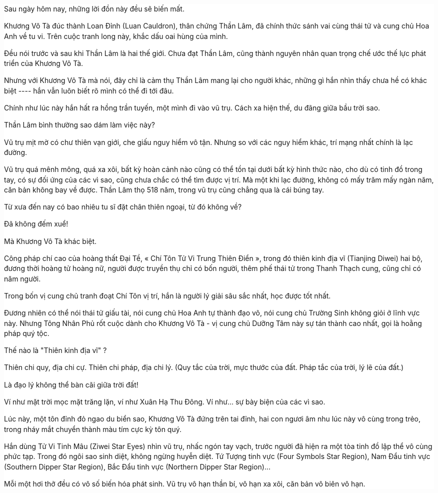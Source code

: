 Sau ngày hôm nay, những lời đồn này đều sẽ biến mất.

Khương Vô Tà đúc thành Loan Đỉnh (Luan Cauldron), thân chứng Thần Lâm, đã chính thức sánh vai cùng thái tử và cung chủ Hoa Anh về tu vi. Trên cuộc tranh long này, khắc dấu oai hùng của mình.

Đều nói trước và sau khi Thần Lâm là hai thế giới. Chưa đạt Thần Lâm, cũng thành nguyên nhân quan trọng chế ước thế lực phát triển của Khương Vô Tà.

Nhưng với Khương Vô Tà mà nói, đây chỉ là cảm thụ Thần Lâm mang lại cho người khác, những gì hắn nhìn thấy chưa hề có khác biệt ---- hắn vẫn luôn biết rõ mình có thể đi tới đâu.

Chính như lúc này hắn hất ra hồng trần tuyến, một mình đi vào vũ trụ. Cách xa hiện thế, du đãng giữa bầu trời sao.

Thần Lâm bình thường sao dám làm việc này?

Vũ trụ mịt mờ có chư thiên vạn giới, che giấu nguy hiểm vô tận. Nhưng so với các nguy hiểm khác, trí mạng nhất chính là lạc đường.

Vũ trụ quá mênh mông, quá xa xôi, bất kỳ hoàn cảnh nào cũng có thể tồn tại dưới bất kỳ hình thức nào, cho dù có tinh đồ trong tay, có sự đối ứng của các vì sao, cũng chưa chắc có thể tìm được vị trí. Mà một khi lạc đường, không có mấy trăm mấy ngàn năm, căn bản không bay về được. Thần Lâm thọ 518 năm, trong vũ trụ cũng chẳng qua là cái búng tay.

Từ xưa đến nay có bao nhiêu tu sĩ đặt chân thiên ngoại, từ đó không về?

Đã không đếm xuể!

Mà Khương Vô Tà khác biệt.

Công pháp chí cao của hoàng thất Đại Tề, « Chí Tôn Tử Vi Trung Thiên Điển », trong đó thiên kinh địa vĩ (Tianjing Diwei) hai bộ, đương thời hoàng tử hoàng nữ, người được truyền thụ chỉ có bốn người, thêm phế thái tử trong Thanh Thạch cung, cũng chỉ có năm người.

Trong bốn vị cung chủ tranh đoạt Chí Tôn vị trí, hắn là người lý giải sâu sắc nhất, học được tốt nhất.

Đương nhiên có thể nói thái tử giấu tài, nói cung chủ Hoa Anh tự thành đạo võ, nói cung chủ Trường Sinh không giỏi ở lĩnh vực này. Nhưng Tông Nhân Phủ rốt cuộc dành cho Khương Vô Tà - vị cung chủ Dưỡng Tâm này sự tán thành cao nhất, gọi là hoằng pháp quý tộc.

Thế nào là "Thiên kinh địa vĩ" ?

Thiên chi quy, địa chi cự. Thiên chi pháp, địa chi lý. (Quy tắc của trời, mực thước của đất. Pháp tắc của trời, lý lẽ của đất.)

Là đạo lý không thể bàn cãi giữa trời đất!

Ví như mặt trời mọc mặt trăng lặn, ví như Xuân Hạ Thu Đông. Ví như... sự bày biện của các vì sao.

Lúc này, một tôn đỉnh đỏ ngao du biển sao, Khương Vô Tà đứng trên tai đỉnh, hai con ngươi âm nhu lúc này vô cùng trong trẻo, trong nháy mắt chuyển thành màu tím cực kỳ tôn quý.

Hắn dùng Tử Vi Tinh Mâu (Ziwei Star Eyes) nhìn vũ trụ, nhấc ngón tay vạch, trước người đã hiện ra một tòa tinh đồ lập thể vô cùng phức tạp. Trong đó ngôi sao sinh diệt, không ngừng huyễn diệt. Tứ Tượng tinh vực (Four Symbols Star Region), Nam Đẩu tinh vực (Southern Dipper Star Region), Bắc Đẩu tinh vực (Northern Dipper Star Region)...

Mỗi một hơi thở đều có vô số biến hóa phát sinh. Vũ trụ vô hạn thần bí, vô hạn xa xôi, căn bản vô biên vô hạn.

